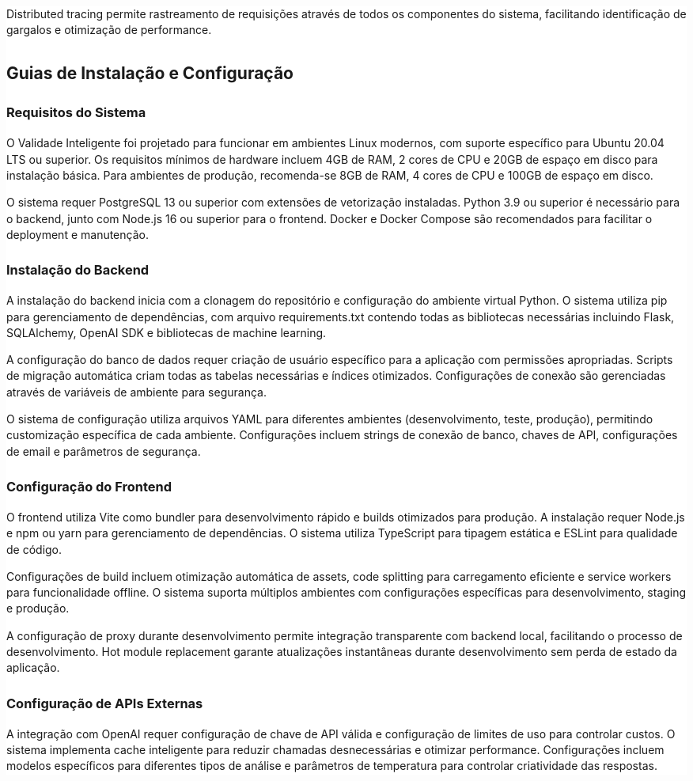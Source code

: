 Distributed tracing permite rastreamento de requisições através de todos os componentes do sistema, facilitando identificação de gargalos e otimização de performance.




## Guias de Instalação e Configuração

### Requisitos do Sistema

O Validade Inteligente foi projetado para funcionar em ambientes Linux modernos, com suporte específico para Ubuntu 20.04 LTS ou superior. Os requisitos mínimos de hardware incluem 4GB de RAM, 2 cores de CPU e 20GB de espaço em disco para instalação básica. Para ambientes de produção, recomenda-se 8GB de RAM, 4 cores de CPU e 100GB de espaço em disco.

O sistema requer PostgreSQL 13 ou superior com extensões de vetorização instaladas. Python 3.9 ou superior é necessário para o backend, junto com Node.js 16 ou superior para o frontend. Docker e Docker Compose são recomendados para facilitar o deployment e manutenção.

### Instalação do Backend

A instalação do backend inicia com a clonagem do repositório e configuração do ambiente virtual Python. O sistema utiliza pip para gerenciamento de dependências, com arquivo requirements.txt contendo todas as bibliotecas necessárias incluindo Flask, SQLAlchemy, OpenAI SDK e bibliotecas de machine learning.

A configuração do banco de dados requer criação de usuário específico para a aplicação com permissões apropriadas. Scripts de migração automática criam todas as tabelas necessárias e índices otimizados. Configurações de conexão são gerenciadas através de variáveis de ambiente para segurança.

O sistema de configuração utiliza arquivos YAML para diferentes ambientes (desenvolvimento, teste, produção), permitindo customização específica de cada ambiente. Configurações incluem strings de conexão de banco, chaves de API, configurações de email e parâmetros de segurança.

### Configuração do Frontend

O frontend utiliza Vite como bundler para desenvolvimento rápido e builds otimizados para produção. A instalação requer Node.js e npm ou yarn para gerenciamento de dependências. O sistema utiliza TypeScript para tipagem estática e ESLint para qualidade de código.

Configurações de build incluem otimização automática de assets, code splitting para carregamento eficiente e service workers para funcionalidade offline. O sistema suporta múltiplos ambientes com configurações específicas para desenvolvimento, staging e produção.

A configuração de proxy durante desenvolvimento permite integração transparente com backend local, facilitando o processo de desenvolvimento. Hot module replacement garante atualizações instantâneas durante desenvolvimento sem perda de estado da aplicação.

### Configuração de APIs Externas

A integração com OpenAI requer configuração de chave de API válida e configuração de limites de uso para controlar custos. O sistema implementa cache inteligente para reduzir chamadas desnecessárias e otimizar performance. Configurações incluem modelos específicos para diferentes tipos de análise e parâmetros de temperatura para controlar criatividade das respostas.

